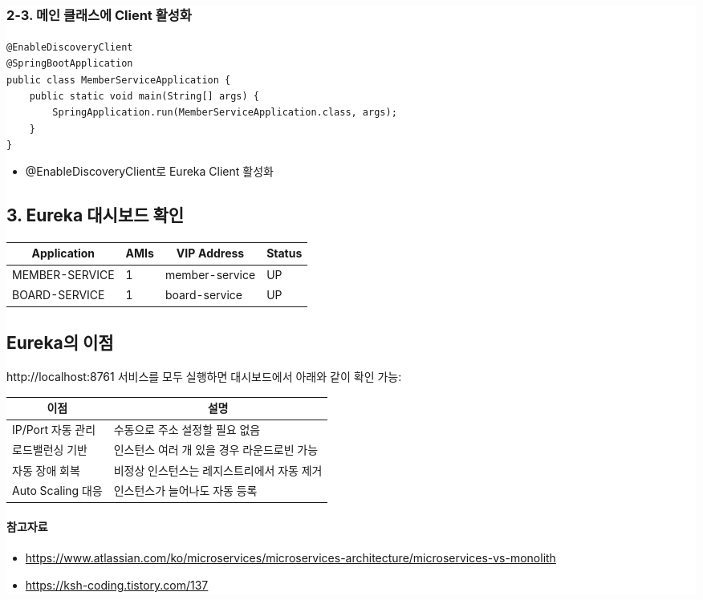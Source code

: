 ### 2-3. 메인 클래스에 Client 활성화

```
@EnableDiscoveryClient
@SpringBootApplication
public class MemberServiceApplication {
    public static void main(String[] args) {
        SpringApplication.run(MemberServiceApplication.class, args);
    }
}

```
- @EnableDiscoveryClient로 Eureka Client 활성화

## 3. Eureka 대시보드 확인

| Application    | AMIs | VIP Address    | Status |
| -------------- | ---- | -------------- | ------ |
| MEMBER-SERVICE | 1    | member-service | UP     |
| BOARD-SERVICE  | 1    | board-service  | UP     |


## Eureka의 이점

http://localhost:8761
서비스를 모두 실행하면 대시보드에서 아래와 같이 확인 가능:

| 이점              | 설명                       |
| --------------- | ------------------------ |
| IP/Port 자동 관리   | 수동으로 주소 설정할 필요 없음        |
| 로드밸런싱 기반        | 인스턴스 여러 개 있을 경우 라운드로빈 가능 |
| 자동 장애 회복        | 비정상 인스턴스는 레지스트리에서 자동 제거  |
| Auto Scaling 대응 | 인스턴스가 늘어나도 자동 등록         |


#### 참고자료
- https://www.atlassian.com/ko/microservices/microservices-architecture/microservices-vs-monolith

- https://ksh-coding.tistory.com/137